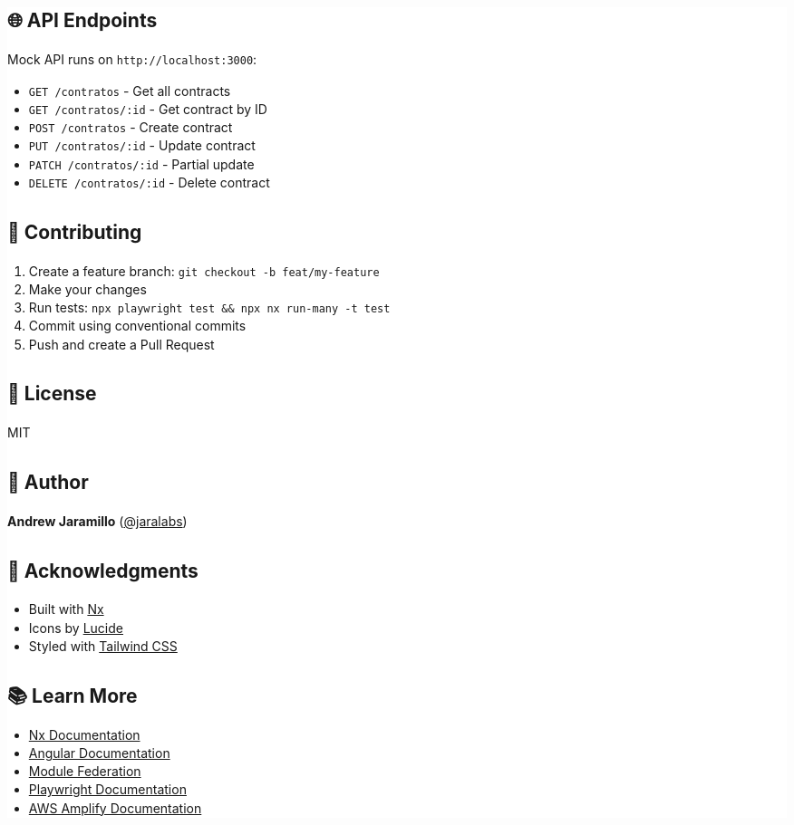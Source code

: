 ## 🌐 API Endpoints

Mock API runs on `http://localhost:3000`:

- `GET /contratos` - Get all contracts
- `GET /contratos/:id` - Get contract by ID
- `POST /contratos` - Create contract
- `PUT /contratos/:id` - Update contract
- `PATCH /contratos/:id` - Partial update
- `DELETE /contratos/:id` - Delete contract

## 🤝 Contributing

1. Create a feature branch: `git checkout -b feat/my-feature`
2. Make your changes
3. Run tests: `npx playwright test && npx nx run-many -t test`
4. Commit using conventional commits
5. Push and create a Pull Request

## 📄 License

MIT

## 👥 Author

**Andrew Jaramillo** ([@jaralabs](https://github.com/jaralabs))

## 🙏 Acknowledgments

- Built with [Nx](https://nx.dev)
- Icons by [Lucide](https://lucide.dev)
- Styled with [Tailwind CSS](https://tailwindcss.com)

## 📚 Learn More

- [Nx Documentation](https://nx.dev)
- [Angular Documentation](https://angular.dev)
- [Module Federation](https://module-federation.github.io)
- [Playwright Documentation](https://playwright.dev)
- [AWS Amplify Documentation](https://docs.amplify.aws)
